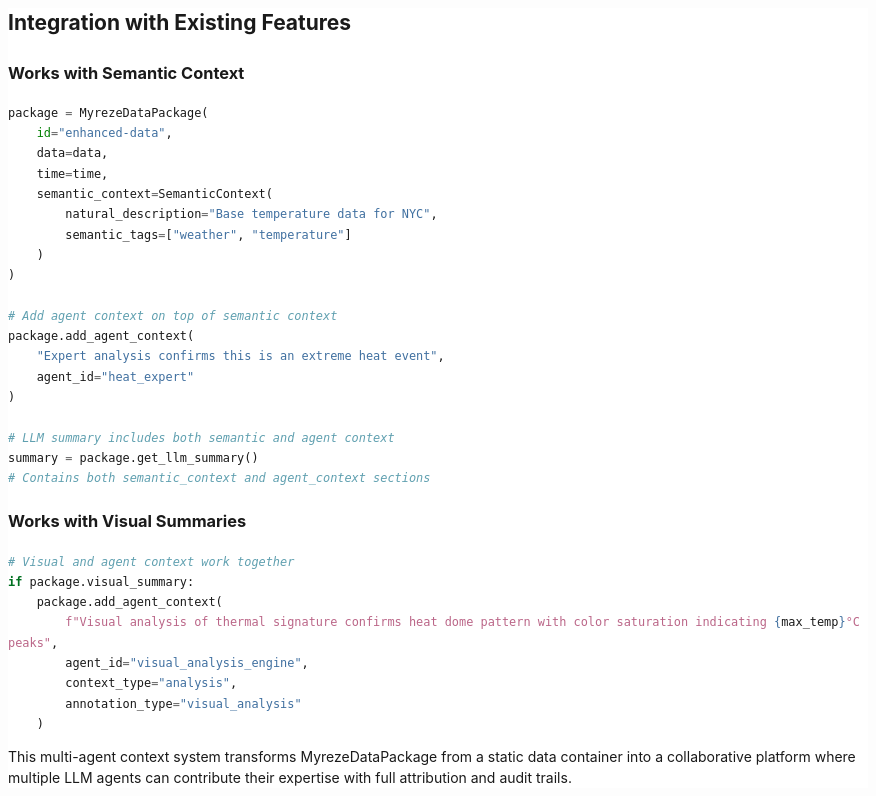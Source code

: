 ## Integration with Existing Features

### Works with Semantic Context
```python
package = MyrezeDataPackage(
    id="enhanced-data",
    data=data,
    time=time,
    semantic_context=SemanticContext(
        natural_description="Base temperature data for NYC",
        semantic_tags=["weather", "temperature"]
    )
)

# Add agent context on top of semantic context
package.add_agent_context(
    "Expert analysis confirms this is an extreme heat event",
    agent_id="heat_expert"
)

# LLM summary includes both semantic and agent context
summary = package.get_llm_summary()
# Contains both semantic_context and agent_context sections
```

### Works with Visual Summaries
```python
# Visual and agent context work together
if package.visual_summary:
    package.add_agent_context(
        f"Visual analysis of thermal signature confirms heat dome pattern with color saturation indicating {max_temp}°C peaks",
        agent_id="visual_analysis_engine",
        context_type="analysis",
        annotation_type="visual_analysis"
    )
```

This multi-agent context system transforms MyrezeDataPackage from a static data container into a collaborative platform where multiple LLM agents can contribute their expertise with full attribution and audit trails. 
